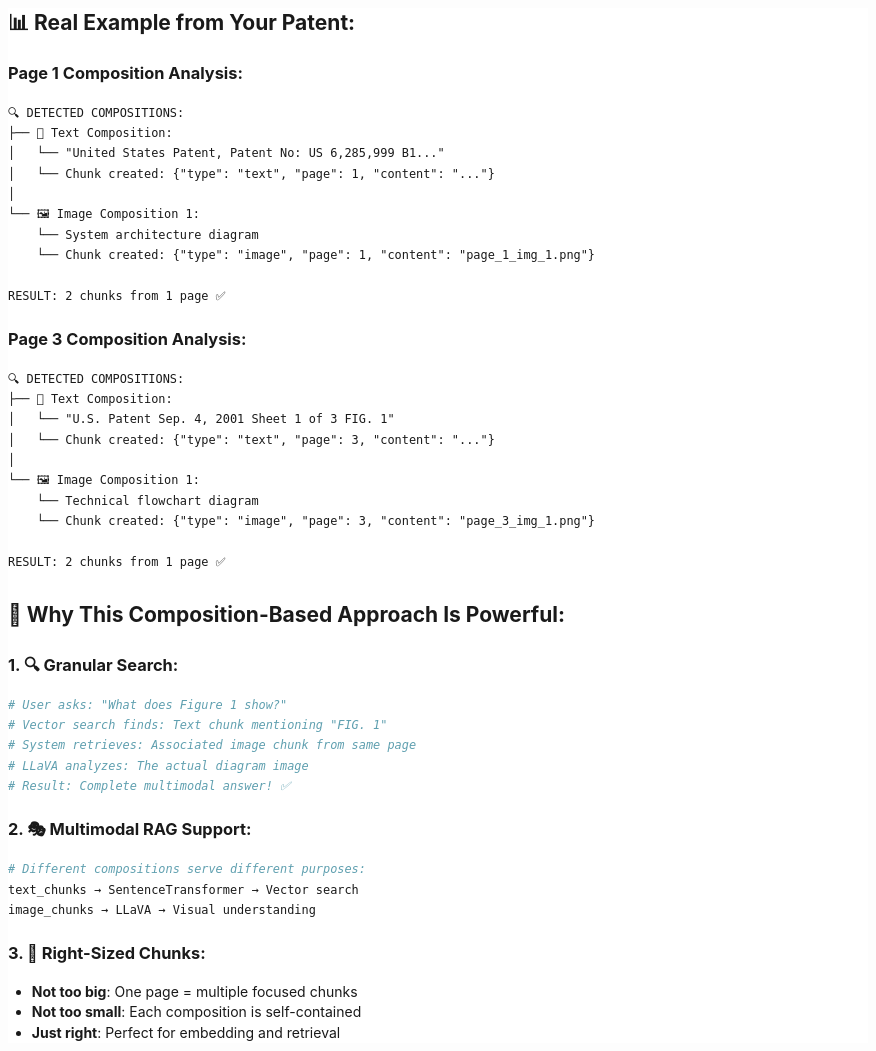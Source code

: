 ## 📊 **Real Example from Your Patent:**

### **Page 1 Composition Analysis:**
```
🔍 DETECTED COMPOSITIONS:
├── 📝 Text Composition: 
│   └── "United States Patent, Patent No: US 6,285,999 B1..."
│   └── Chunk created: {"type": "text", "page": 1, "content": "..."}
│
└── 🖼️ Image Composition 1:
    └── System architecture diagram  
    └── Chunk created: {"type": "image", "page": 1, "content": "page_1_img_1.png"}

RESULT: 2 chunks from 1 page ✅
```

### **Page 3 Composition Analysis:**
```
🔍 DETECTED COMPOSITIONS:
├── 📝 Text Composition:
│   └── "U.S. Patent Sep. 4, 2001 Sheet 1 of 3 FIG. 1"  
│   └── Chunk created: {"type": "text", "page": 3, "content": "..."}
│
└── 🖼️ Image Composition 1:
    └── Technical flowchart diagram
    └── Chunk created: {"type": "image", "page": 3, "content": "page_3_img_1.png"}

RESULT: 2 chunks from 1 page ✅
```

## 🎯 **Why This Composition-Based Approach Is Powerful:**

### **1. 🔍 Granular Search:**
```python
# User asks: "What does Figure 1 show?"
# Vector search finds: Text chunk mentioning "FIG. 1" 
# System retrieves: Associated image chunk from same page
# LLaVA analyzes: The actual diagram image
# Result: Complete multimodal answer! ✅
```

### **2. 🎭 Multimodal RAG Support:**
```python
# Different compositions serve different purposes:
text_chunks → SentenceTransformer → Vector search
image_chunks → LLaVA → Visual understanding  
```

### **3. 📏 Right-Sized Chunks:**
- **Not too big**: One page = multiple focused chunks
- **Not too small**: Each composition is self-contained
- **Just right**: Perfect for embedding and retrieval
